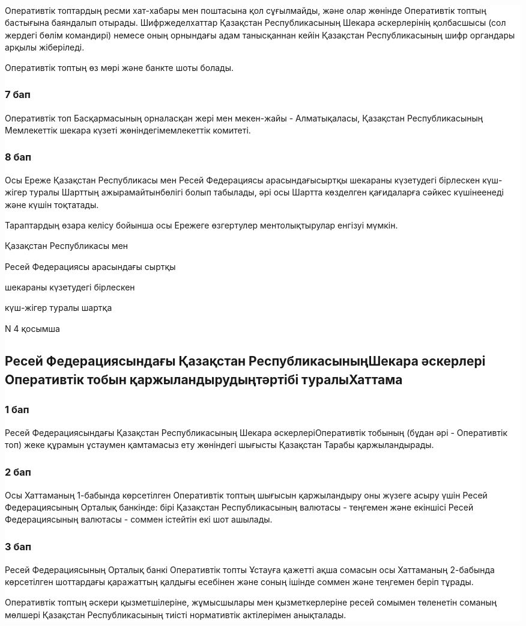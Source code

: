 Оперативтік топтардың ресми хат-хабары мен поштасына қол сұғылмайды, және олар жөнінде Оперативтік топтың бастығына баяндалып отырады. Шифржеделхаттар Қазақстан Республикасының Шекара әскерлерінің қолбасшысы (сол жердегі бөлім командирі) немесе оның орнындағы адам танысқаннан кейін Қазақстан Республикасының шифр органдары арқылы жіберіледі.

Оперативтік топтың өз мөрі және банкте шоты болады.

### 7 бап

Оперативтік топ Басқармасының орналасқан жері мен мекен-жайы - Алматықаласы, Қазақстан Республикасының Мемлекеттік шекара күзеті жөніндегімемлекеттік комитеті.

### 8 бап

Осы Ереже Қазақстан Республикасы мен Ресей Федерациясы арасындағысыртқы шекараны күзетудегі бірлескен күш-жігер туралы Шарттың ажырамайтынбөлігі болып табылады, әрі осы Шартта көзделген қағидаларға сәйкес күшінеенеді және күшін тоқтатады.

Тараптардың өзара келісу бойынша осы Ережеге өзгертулер ментолықтырулар енгізуі мүмкін.

Қазақстан Республикасы мен

Ресей Федерациясы арасындағы сыртқы

шекараны күзетудегi бiрлескен

күш-жiгер туралы шартқа

N 4 қосымша

## Ресей Федерациясындағы Қазақстан РеспубликасыныңШекара әскерлерi Оперативтiк тобын қаржыландырудыңтәртiбi туралыХаттама

### 1 бап

Ресей Федерациясындағы Қазақстан Республикасының Шекара әскерлерiОперативтiк тобының (бұдан әрi - Оперативтiк топ) жеке құрамын ұстаумен қамтамасыз ету жөнiндегi шығысты Қазақстан Тарабы қаржыландырады.

### 2 бап

Осы Хаттаманың 1-бабында көрсетiлген Оперативтiк топтың шығысын қаржыландыру оны жүзеге асыру үшiн Ресей Федерациясының Орталық банкiнде: бірi Қазақстан Республикасының валютасы - теңгемен және екiншiсi Ресей Федерациясының валютасы - соммен iстейтiн екi шот ашылады.

### 3 бап

Ресей Федерациясының Орталық банкi Оперативтiк топты Ұстауға қажеттi ақша сомасын осы Хаттаманың 2-бабында көрсетiлген шоттардағы қаражаттың қалдығы есебiнен және соның iшiнде соммен және теңгемен берiп тұрады.

Оперативтiк топтың әскери қызметшiлерiне, жұмысшылары мен қызметкерлерiне ресей сомымен төленетiн соманың мөлшерi Қазақстан Республикасының тиiстi нормативтiк актiлерiмен анықталады.
